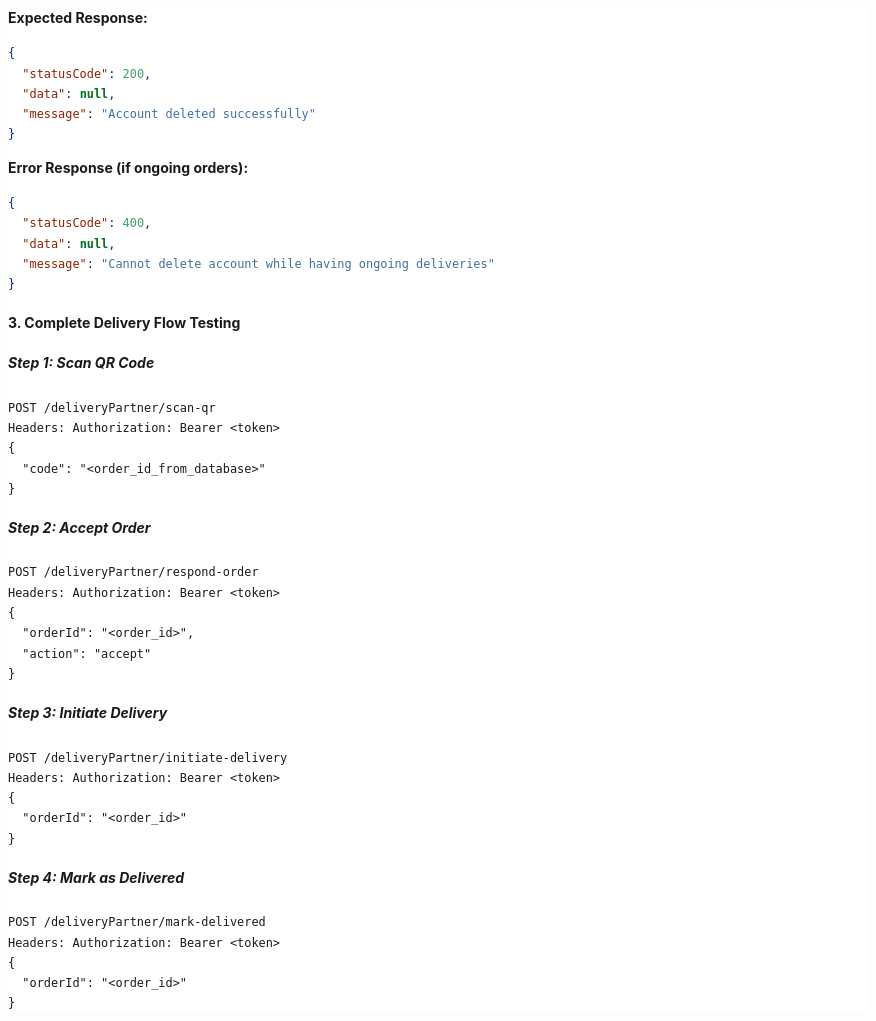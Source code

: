 **Expected Response:**
```json
{
  "statusCode": 200,
  "data": null,
  "message": "Account deleted successfully"
}
```

**Error Response (if ongoing orders):**
```json
{
  "statusCode": 400,
  "data": null,
  "message": "Cannot delete account while having ongoing deliveries"
}
```

#### 3. Complete Delivery Flow Testing

##### Step 1: Scan QR Code
```
POST /deliveryPartner/scan-qr
Headers: Authorization: Bearer <token>
{
  "code": "<order_id_from_database>"
}
```

##### Step 2: Accept Order
```
POST /deliveryPartner/respond-order
Headers: Authorization: Bearer <token>
{
  "orderId": "<order_id>",
  "action": "accept"
}
```

##### Step 3: Initiate Delivery
```
POST /deliveryPartner/initiate-delivery
Headers: Authorization: Bearer <token>
{
  "orderId": "<order_id>"
}
```

##### Step 4: Mark as Delivered
```
POST /deliveryPartner/mark-delivered
Headers: Authorization: Bearer <token>
{
  "orderId": "<order_id>"
}
```
